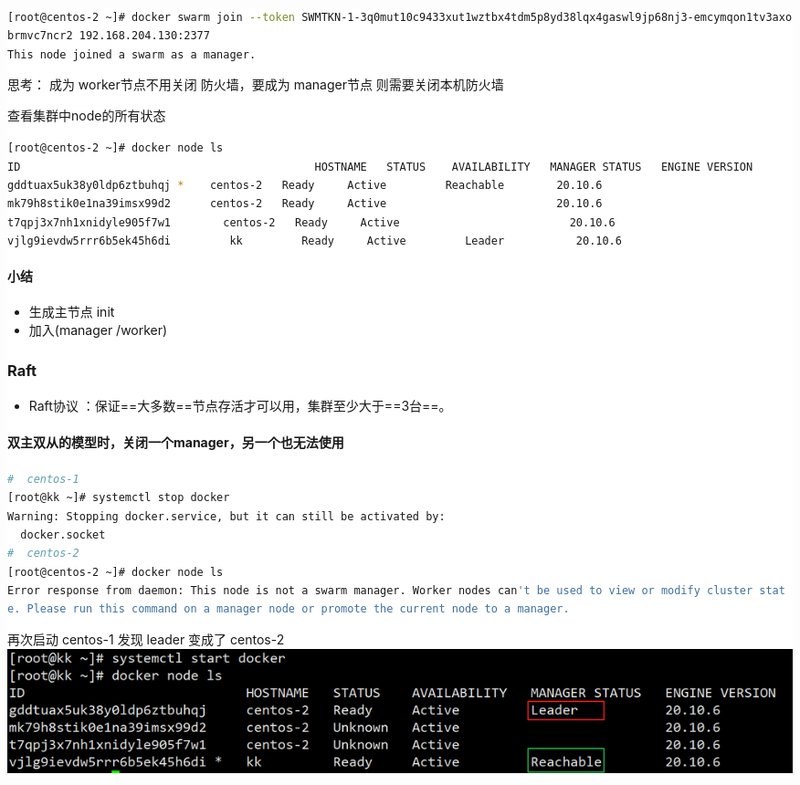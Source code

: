 ```sh
[root@centos-2 ~]# docker swarm join --token SWMTKN-1-3q0mut10c9433xut1wztbx4tdm5p8yd38lqx4gaswl9jp68nj3-emcymqon1tv3axobrmvc7ncr2 192.168.204.130:2377
This node joined a swarm as a manager.

```

思考： 成为 worker节点不用关闭 防火墙，要成为 manager节点 则需要关闭本机防火墙

查看集群中node的所有状态

```sh
[root@centos-2 ~]# docker node ls
ID                                             HOSTNAME   STATUS    AVAILABILITY   MANAGER STATUS   ENGINE VERSION                    
gddtuax5uk38y0ldp6ztbuhqj *    centos-2   Ready     Active         Reachable        20.10.6
mk79h8stik0e1na39imsx99d2      centos-2   Ready     Active                          20.10.6
t7qpj3x7nh1xnidyle905f7w1        centos-2   Ready     Active                          20.10.6
vjlg9ievdw5rrr6b5ek45h6di         kk         Ready     Active         Leader           20.10.6

```

#### 小结 

- 生成主节点 init
- 加入(manager /worker)



### Raft

- Raft协议 ：保证==大多数==节点存活才可以用，集群至少大于==3台==。

#### 双主双从的模型时，关闭一个manager，另一个也无法使用

```sh
#  centos-1
[root@kk ~]# systemctl stop docker
Warning: Stopping docker.service, but it can still be activated by:
  docker.socket
#  centos-2  
[root@centos-2 ~]# docker node ls
Error response from daemon: This node is not a swarm manager. Worker nodes can't be used to view or modify cluster state. Please run this command on a manager node or promote the current node to a manager.
```

再次启动  centos-1 发现 leader 变成了 centos-2![image-20210418104437260](../blogimg/docker-compose/image-20210418104437260.png)
